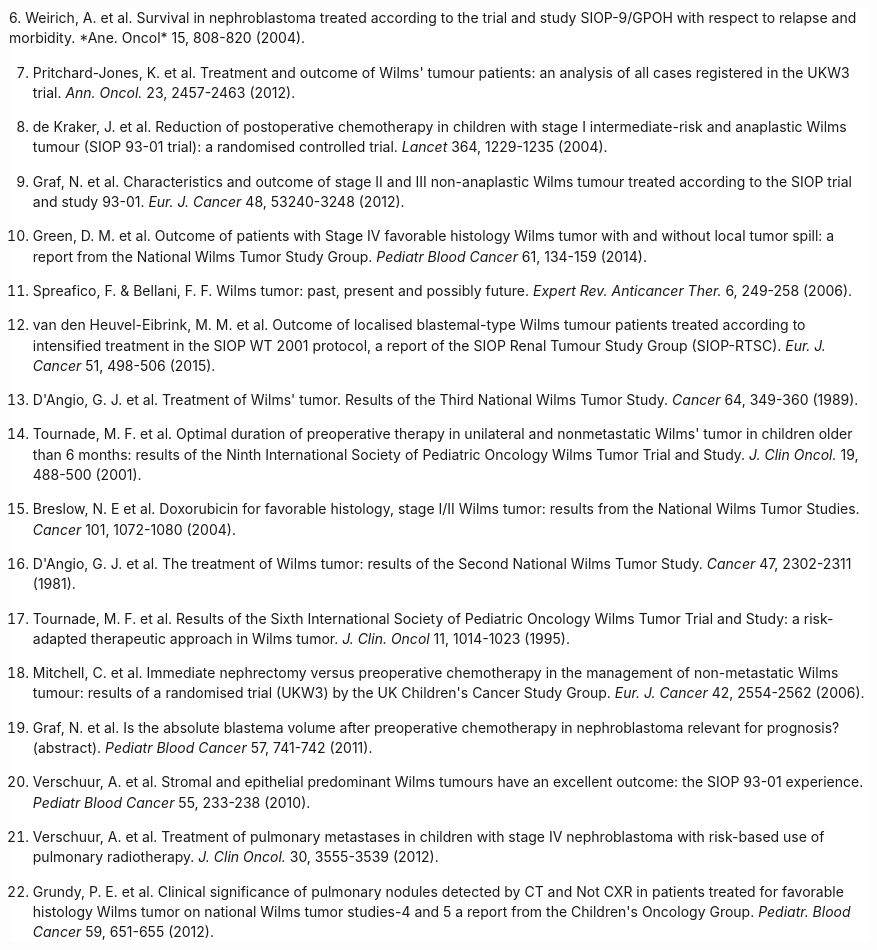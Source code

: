 </chunk>

<chunk>
6. Weirich, A. et al. Survival in nephroblastoma treated according to the trial and study SIOP-9/GPOH with respect to relapse and morbidity. *Ane. Oncol* 15, 808-820 (2004).

7. Pritchard-Jones, K. et al. Treatment and outcome of Wilms' tumour patients: an analysis of all cases registered in the UKW3 trial. *Ann. Oncol.* 23, 2457-2463 (2012).

8. de Kraker, J. et al. Reduction of postoperative chemotherapy in children with stage I intermediate-risk and anaplastic Wilms tumour (SIOP 93-01 trial): a randomised controlled trial. *Lancet* 364, 1229-1235 (2004).

9. Graf, N. et al. Characteristics and outcome of stage II and III non-anaplastic Wilms tumour treated according to the SIOP trial and study 93-01. *Eur. J. Cancer* 48, 53240-3248 (2012).

10. Green, D. M. et al. Outcome of patients with Stage IV favorable histology Wilms tumor with and without local tumor spill: a report from the National Wilms Tumor Study Group. *Pediatr Blood Cancer* 61, 134-159 (2014).

11. Spreafico, F. & Bellani, F. F. Wilms tumor: past, present and possibly future. *Expert Rev. Anticancer Ther.* 6, 249-258 (2006).

12. van den Heuvel-Eibrink, M. M. et al. Outcome of localised blastemal-type Wilms tumour patients treated according to intensified treatment in the SIOP WT 2001 protocol, a report of the SIOP Renal Tumour Study Group (SIOP-RTSC). *Eur. J. Cancer* 51, 498-506 (2015).

13. D'Angio, G. J. et al. Treatment of Wilms' tumor. Results of the Third National Wilms Tumor Study. *Cancer* 64, 349-360 (1989).

14. Tournade, M. F. et al. Optimal duration of preoperative therapy in unilateral and nonmetastatic Wilms' tumor in children older than 6 months: results of the Ninth International Society of Pediatric Oncology Wilms Tumor Trial and Study. *J. Clin Oncol.* 19, 488-500 (2001).

15. Breslow, N. E et al. Doxorubicin for favorable histology, stage I/II Wilms tumor: results from the National Wilms Tumor Studies. *Cancer* 101, 1072-1080 (2004).

16. D'Angio, G. J. et al. The treatment of Wilms tumor: results of the Second National Wilms Tumor Study. *Cancer* 47, 2302-2311 (1981).

17. Tournade, M. F. et al. Results of the Sixth International Society of Pediatric Oncology Wilms Tumor Trial and Study: a risk-adapted therapeutic approach in Wilms tumor. *J. Clin. Oncol* 11, 1014-1023 (1995).

18. Mitchell, C. et al. Immediate nephrectomy versus preoperative chemotherapy in the management of non-metastatic Wilms tumour: results of a randomised trial (UKW3) by the UK Children's Cancer Study Group. *Eur. J. Cancer* 42, 2554-2562 (2006).

19. Graf, N. et al. Is the absolute blastema volume after preoperative chemotherapy in nephroblastoma relevant for prognosis? (abstract). *Pediatr Blood Cancer* 57, 741-742 (2011).

20. Verschuur, A. et al. Stromal and epithelial predominant Wilms tumours have an excellent outcome: the SIOP 93-01 experience. *Pediatr Blood Cancer* 55, 233-238 (2010).

21. Verschuur, A. et al. Treatment of pulmonary metastases in children with stage IV nephroblastoma with risk-based use of pulmonary radiotherapy. *J. Clin Oncol.* 30, 3555-3539 (2012).

22. Grundy, P. E. et al. Clinical significance of pulmonary nodules detected by CT and Not CXR in patients treated for favorable histology Wilms tumor on national Wilms tumor studies-4 and 5 a report from the Children's Oncology Group. *Pediatr. Blood Cancer* 59, 651-655 (2012).
